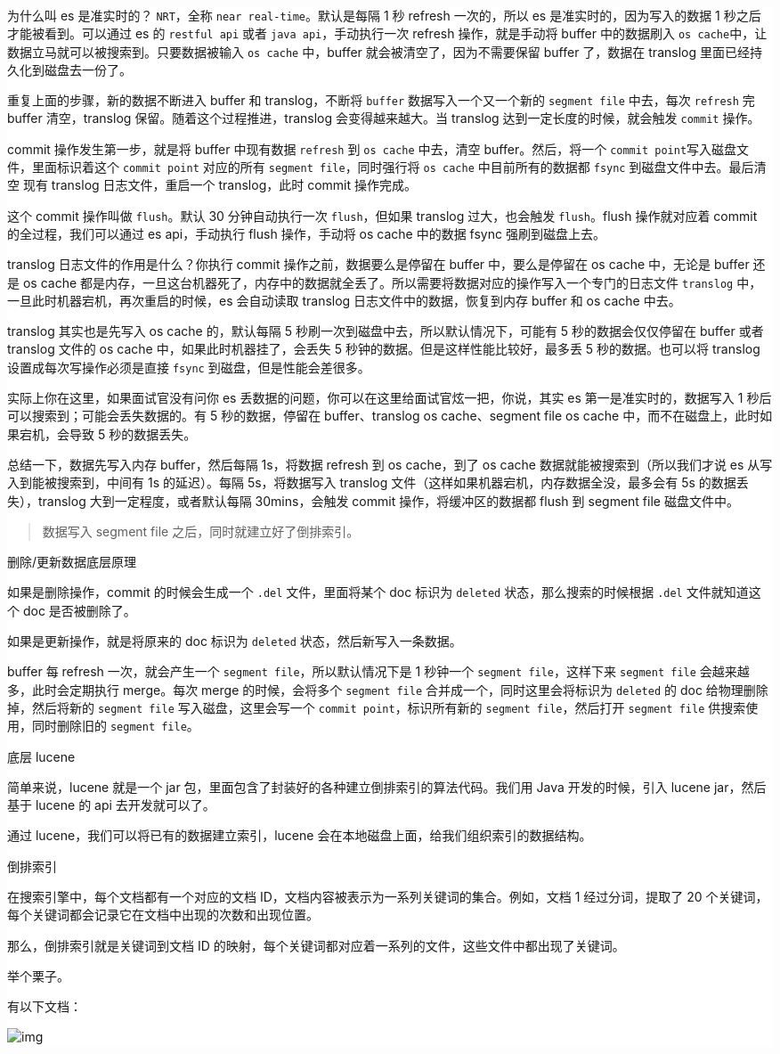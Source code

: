 为什么叫 es 是准实时的？ `NRT`，全称 `near real-time`。默认是每隔 1 秒 refresh 一次的，所以 es 是准实时的，因为写入的数据 1 秒之后才能被看到。可以通过 es 的 `restful api` 或者 `java api`，手动执行一次 refresh 操作，就是手动将 buffer 中的数据刷入 `os cache`中，让数据立马就可以被搜索到。只要数据被输入 `os cache` 中，buffer 就会被清空了，因为不需要保留 buffer 了，数据在 translog 里面已经持久化到磁盘去一份了。

重复上面的步骤，新的数据不断进入 buffer 和 translog，不断将 `buffer` 数据写入一个又一个新的 `segment file` 中去，每次 `refresh` 完 buffer 清空，translog 保留。随着这个过程推进，translog 会变得越来越大。当 translog 达到一定长度的时候，就会触发 `commit` 操作。

commit 操作发生第一步，就是将 buffer 中现有数据 `refresh` 到 `os cache` 中去，清空 buffer。然后，将一个 `commit point`写入磁盘文件，里面标识着这个 `commit point` 对应的所有 `segment file`，同时强行将 `os cache` 中目前所有的数据都 `fsync` 到磁盘文件中去。最后清空 现有 translog 日志文件，重启一个 translog，此时 commit 操作完成。

这个 commit 操作叫做 `flush`。默认 30 分钟自动执行一次 `flush`，但如果 translog 过大，也会触发 `flush`。flush 操作就对应着 commit 的全过程，我们可以通过 es api，手动执行 flush 操作，手动将 os cache 中的数据 fsync 强刷到磁盘上去。

translog 日志文件的作用是什么？你执行 commit 操作之前，数据要么是停留在 buffer 中，要么是停留在 os cache 中，无论是 buffer 还是 os cache 都是内存，一旦这台机器死了，内存中的数据就全丢了。所以需要将数据对应的操作写入一个专门的日志文件 `translog` 中，一旦此时机器宕机，再次重启的时候，es 会自动读取 translog 日志文件中的数据，恢复到内存 buffer 和 os cache 中去。

translog 其实也是先写入 os cache 的，默认每隔 5 秒刷一次到磁盘中去，所以默认情况下，可能有 5 秒的数据会仅仅停留在 buffer 或者 translog 文件的 os cache 中，如果此时机器挂了，会丢失 5 秒钟的数据。但是这样性能比较好，最多丢 5 秒的数据。也可以将 translog 设置成每次写操作必须是直接 `fsync` 到磁盘，但是性能会差很多。

实际上你在这里，如果面试官没有问你 es 丢数据的问题，你可以在这里给面试官炫一把，你说，其实 es 第一是准实时的，数据写入 1 秒后可以搜索到；可能会丢失数据的。有 5 秒的数据，停留在 buffer、translog os cache、segment file os cache 中，而不在磁盘上，此时如果宕机，会导致 5 秒的数据丢失。

总结一下，数据先写入内存 buffer，然后每隔 1s，将数据 refresh 到 os cache，到了 os cache 数据就能被搜索到（所以我们才说 es 从写入到能被搜索到，中间有 1s 的延迟）。每隔 5s，将数据写入 translog 文件（这样如果机器宕机，内存数据全没，最多会有 5s 的数据丢失），translog 大到一定程度，或者默认每隔 30mins，会触发 commit 操作，将缓冲区的数据都 flush 到 segment file 磁盘文件中。

> 数据写入 segment file 之后，同时就建立好了倒排索引。

删除/更新数据底层原理

如果是删除操作，commit 的时候会生成一个 `.del` 文件，里面将某个 doc 标识为 `deleted` 状态，那么搜索的时候根据 `.del` 文件就知道这个 doc 是否被删除了。

如果是更新操作，就是将原来的 doc 标识为 `deleted` 状态，然后新写入一条数据。

buffer 每 refresh 一次，就会产生一个 `segment file`，所以默认情况下是 1 秒钟一个 `segment file`，这样下来 `segment file` 会越来越多，此时会定期执行 merge。每次 merge 的时候，会将多个 `segment file` 合并成一个，同时这里会将标识为 `deleted` 的 doc 给物理删除掉，然后将新的 `segment file` 写入磁盘，这里会写一个 `commit point`，标识所有新的 `segment file`，然后打开 `segment file` 供搜索使用，同时删除旧的 `segment file`。

底层 lucene

简单来说，lucene 就是一个 jar 包，里面包含了封装好的各种建立倒排索引的算法代码。我们用 Java 开发的时候，引入 lucene jar，然后基于 lucene 的 api 去开发就可以了。

通过 lucene，我们可以将已有的数据建立索引，lucene 会在本地磁盘上面，给我们组织索引的数据结构。

倒排索引

在搜索引擎中，每个文档都有一个对应的文档 ID，文档内容被表示为一系列关键词的集合。例如，文档 1 经过分词，提取了 20 个关键词，每个关键词都会记录它在文档中出现的次数和出现位置。

那么，倒排索引就是关键词到文档 ID 的映射，每个关键词都对应着一系列的文件，这些文件中都出现了关键词。

举个栗子。

有以下文档：

![img](https://pic4.zhimg.com/80/v2-7dd22cae5e4c21870e6663955df5da7f_hd.jpg)
